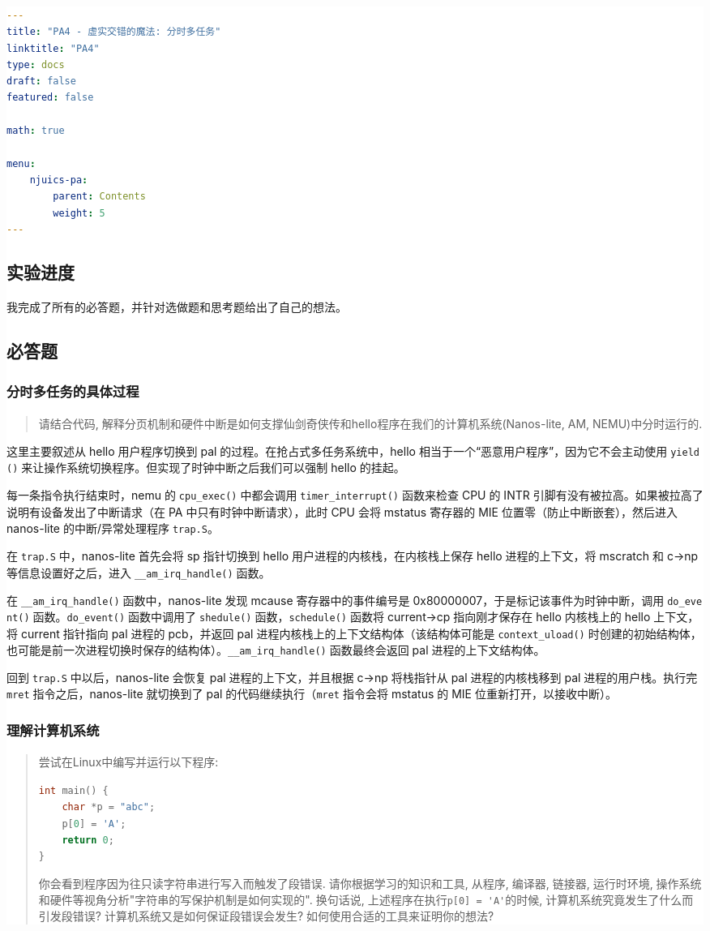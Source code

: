 ```yaml
---
title: "PA4 - 虚实交错的魔法: 分时多任务"
linktitle: "PA4"
type: docs
draft: false
featured: false

math: true

menu:
    njuics-pa:
        parent: Contents
        weight: 5
---
```


## 实验进度

我完成了所有的必答题，并针对选做题和思考题给出了自己的想法。

## 必答题

### 分时多任务的具体过程

> 请结合代码, 解释分页机制和硬件中断是如何支撑仙剑奇侠传和hello程序在我们的计算机系统(Nanos-lite, AM, NEMU)中分时运行的.

这里主要叙述从 hello 用户程序切换到 pal 的过程。在抢占式多任务系统中，hello 相当于一个“恶意用户程序”，因为它不会主动使用 `yield()` 来让操作系统切换程序。但实现了时钟中断之后我们可以强制 hello 的挂起。

每一条指令执行结束时，nemu 的 `cpu_exec()` 中都会调用 `timer_interrupt()` 函数来检查 CPU 的 INTR 引脚有没有被拉高。如果被拉高了说明有设备发出了中断请求（在 PA 中只有时钟中断请求），此时 CPU 会将 mstatus 寄存器的 MIE 位置零（防止中断嵌套），然后进入 nanos-lite 的中断/异常处理程序 `trap.S`。

在 `trap.S` 中，nanos-lite 首先会将 sp 指针切换到 hello 用户进程的内核栈，在内核栈上保存 hello 进程的上下文，将 mscratch 和 c->np 等信息设置好之后，进入 `__am_irq_handle()` 函数。

在 `__am_irq_handle()` 函数中，nanos-lite 发现 mcause 寄存器中的事件编号是 0x80000007，于是标记该事件为时钟中断，调用 `do_event()` 函数。`do_event()` 函数中调用了 `shedule()` 函数，`schedule()` 函数将 current->cp 指向刚才保存在 hello 内核栈上的 hello 上下文，将 current 指针指向 pal 进程的 pcb，并返回 pal 进程内核栈上的上下文结构体（该结构体可能是 `context_uload()` 时创建的初始结构体，也可能是前一次进程切换时保存的结构体）。`__am_irq_handle()` 函数最终会返回 pal 进程的上下文结构体。

回到 `trap.S` 中以后，nanos-lite 会恢复 pal 进程的上下文，并且根据 c->np 将栈指针从 pal 进程的内核栈移到 pal 进程的用户栈。执行完 `mret` 指令之后，nanos-lite 就切换到了 pal 的代码继续执行（`mret` 指令会将 mstatus 的 MIE 位重新打开，以接收中断）。

### 理解计算机系统

> 尝试在Linux中编写并运行以下程序:
>
> ```c
> int main() {
>     char *p = "abc";
>     p[0] = 'A';
>     return 0;
> }
> ```
>
> 你会看到程序因为往只读字符串进行写入而触发了段错误. 请你根据学习的知识和工具, 从程序, 编译器, 链接器, 运行时环境, 操作系统和硬件等视角分析"字符串的写保护机制是如何实现的". 换句话说, 上述程序在执行`p[0] = 'A'`的时候, 计算机系统究竟发生了什么而引发段错误? 计算机系统又是如何保证段错误会发生? 如何使用合适的工具来证明你的想法? 
